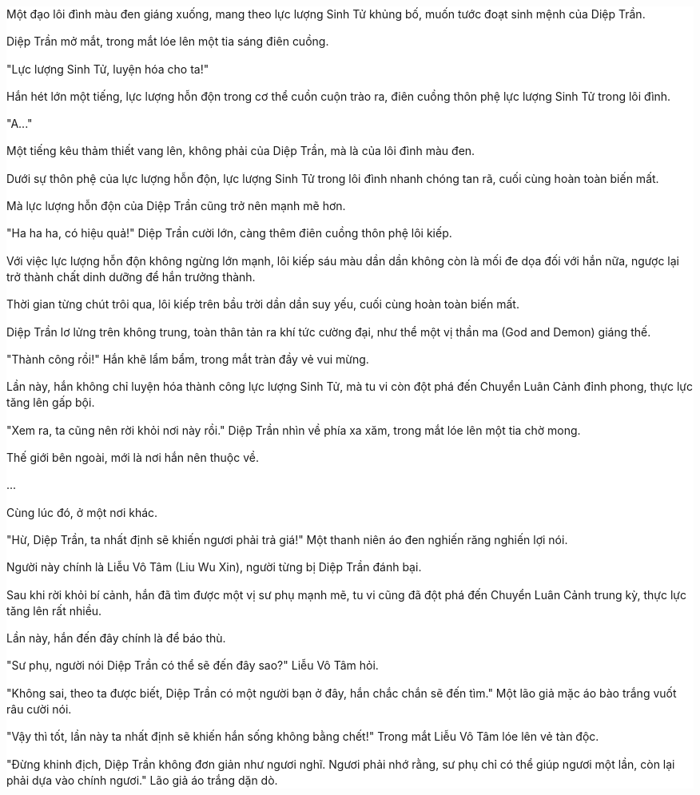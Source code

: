 Một đạo lôi đình màu đen giáng xuống, mang theo lực lượng Sinh Tử khủng bố, muốn tước đoạt sinh mệnh của Diệp Trần.

Diệp Trần mở mắt, trong mắt lóe lên một tia sáng điên cuồng.

"Lực lượng Sinh Tử, luyện hóa cho ta!"

Hắn hét lớn một tiếng, lực lượng hỗn độn trong cơ thể cuồn cuộn trào ra, điên cuồng thôn phệ lực lượng Sinh Tử trong lôi đình.

"A..."

Một tiếng kêu thảm thiết vang lên, không phải của Diệp Trần, mà là của lôi đình màu đen.

Dưới sự thôn phệ của lực lượng hỗn độn, lực lượng Sinh Tử trong lôi đình nhanh chóng tan rã, cuối cùng hoàn toàn biến mất.

Mà lực lượng hỗn độn của Diệp Trần cũng trở nên mạnh mẽ hơn.

"Ha ha ha, có hiệu quả!" Diệp Trần cười lớn, càng thêm điên cuồng thôn phệ lôi kiếp.

Với việc lực lượng hỗn độn không ngừng lớn mạnh, lôi kiếp sáu màu dần dần không còn là mối đe dọa đối với hắn nữa, ngược lại trở thành chất dinh dưỡng để hắn trưởng thành.

Thời gian từng chút trôi qua, lôi kiếp trên bầu trời dần dần suy yếu, cuối cùng hoàn toàn biến mất.

Diệp Trần lơ lửng trên không trung, toàn thân tản ra khí tức cường đại, như thể một vị thần ma (God and Demon) giáng thế.

"Thành công rồi!" Hắn khẽ lẩm bẩm, trong mắt tràn đầy vẻ vui mừng.

Lần này, hắn không chỉ luyện hóa thành công lực lượng Sinh Tử, mà tu vi còn đột phá đến Chuyển Luân Cảnh đỉnh phong, thực lực tăng lên gấp bội.

"Xem ra, ta cũng nên rời khỏi nơi này rồi." Diệp Trần nhìn về phía xa xăm, trong mắt lóe lên một tia chờ mong.

Thế giới bên ngoài, mới là nơi hắn nên thuộc về.

...

Cùng lúc đó, ở một nơi khác.

"Hừ, Diệp Trần, ta nhất định sẽ khiến ngươi phải trả giá!" Một thanh niên áo đen nghiến răng nghiến lợi nói.

Người này chính là Liễu Vô Tâm (Liu Wu Xin), người từng bị Diệp Trần đánh bại.

Sau khi rời khỏi bí cảnh, hắn đã tìm được một vị sư phụ mạnh mẽ, tu vi cũng đã đột phá đến Chuyển Luân Cảnh trung kỳ, thực lực tăng lên rất nhiều.

Lần này, hắn đến đây chính là để báo thù.

"Sư phụ, người nói Diệp Trần có thể sẽ đến đây sao?" Liễu Vô Tâm hỏi.

"Không sai, theo ta được biết, Diệp Trần có một người bạn ở đây, hắn chắc chắn sẽ đến tìm." Một lão giả mặc áo bào trắng vuốt râu cười nói.

"Vậy thì tốt, lần này ta nhất định sẽ khiến hắn sống không bằng chết!" Trong mắt Liễu Vô Tâm lóe lên vẻ tàn độc.

"Đừng khinh địch, Diệp Trần không đơn giản như ngươi nghĩ. Ngươi phải nhớ rằng, sư phụ chỉ có thể giúp ngươi một lần, còn lại phải dựa vào chính ngươi." Lão giả áo trắng dặn dò.
